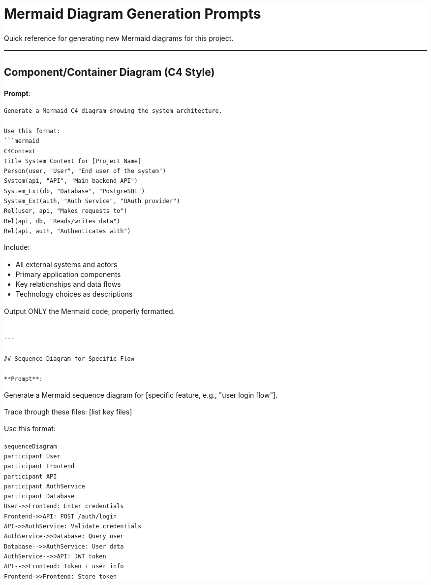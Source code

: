 # Mermaid Diagram Generation Prompts

Quick reference for generating new Mermaid diagrams for this project.

---

## Component/Container Diagram (C4 Style)

**Prompt**:
```
Generate a Mermaid C4 diagram showing the system architecture.

Use this format:
```mermaid
C4Context
title System Context for [Project Name]
Person(user, "User", "End user of the system")
System(api, "API", "Main backend API")
System_Ext(db, "Database", "PostgreSQL")
System_Ext(auth, "Auth Service", "OAuth provider")
Rel(user, api, "Makes requests to")
Rel(api, db, "Reads/writes data")
Rel(api, auth, "Authenticates with")
```

Include:
- All external systems and actors
- Primary application components
- Key relationships and data flows
- Technology choices as descriptions

Output ONLY the Mermaid code, properly formatted.
```

---

## Sequence Diagram for Specific Flow

**Prompt**:
```
Generate a Mermaid sequence diagram for [specific feature, e.g., "user login flow"].

Trace through these files: [list key files]

Use this format:
```mermaid
sequenceDiagram
participant User
participant Frontend
participant API
participant AuthService
participant Database
User->>Frontend: Enter credentials
Frontend->>API: POST /auth/login
API->>AuthService: Validate credentials
AuthService->>Database: Query user
Database-->>AuthService: User data
AuthService-->>API: JWT token
API-->>Frontend: Token + user info
Frontend->>Frontend: Store token
```
